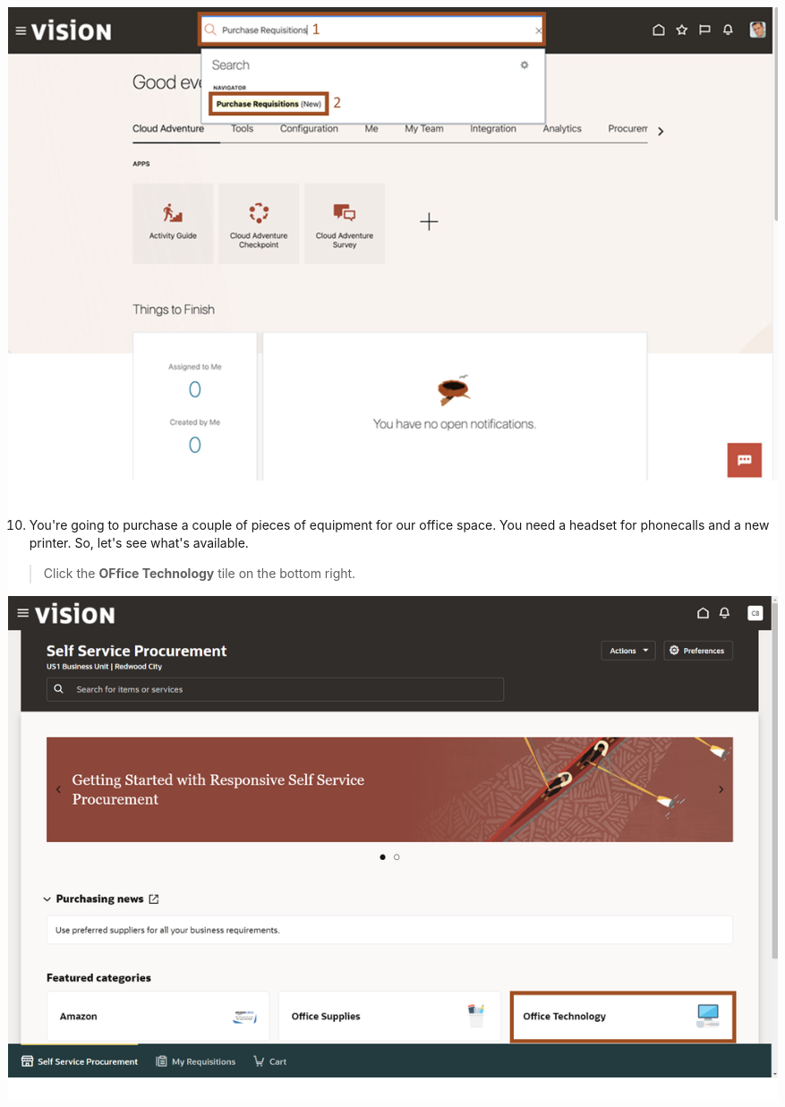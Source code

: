    ![Create Task](images/image109.png)  
<br>

10. You're going to purchase a couple of pieces of equipment for our office space.  You need a headset for phonecalls and a new printer.  So, let's see what's available.

   > Click the **OFfice Technology** tile on the bottom right.

   ![Enter Task Info](images/image110.png)  
<br>
